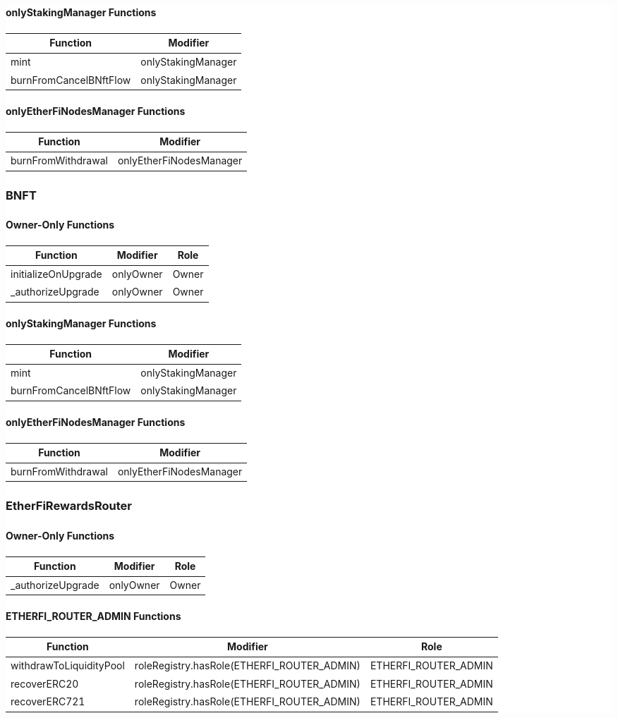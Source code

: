 #### onlyStakingManager Functions

| Function               | Modifier          |
| ---------------------- | ------------------|
| mint                   | onlyStakingManager 
| burnFromCancelBNftFlow | onlyStakingManager 

#### onlyEtherFiNodesManager Functions

| Function           | Modifier               | 
| ------------------ | -----------------------|
| burnFromWithdrawal | onlyEtherFiNodesManager

### BNFT

#### Owner-Only Functions

| Function            | Modifier  | Role  |
| ------------------- | --------- | ----- |
| initializeOnUpgrade | onlyOwner | Owner |
| \_authorizeUpgrade  | onlyOwner | Owner |

#### onlyStakingManager Functions

| Function               | Modifier          |
| ---------------------- | ------------------|
| mint                   | onlyStakingManager
| burnFromCancelBNftFlow | onlyStakingManager

#### onlyEtherFiNodesManager Functions

| Function           | Modifier                |
| ------------------ | ------------------------|
| burnFromWithdrawal | onlyEtherFiNodesManager

### EtherFiRewardsRouter

#### Owner-Only Functions

| Function           | Modifier  | Role  |
| ------------------ | --------- | ----- |
| \_authorizeUpgrade | onlyOwner | Owner |

#### ETHERFI_ROUTER_ADMIN Functions

| Function                 | Modifier                                   | Role                 |
| -------------            | ------------------------------------------ | -------------------- |
| withdrawToLiquidityPool  | roleRegistry.hasRole(ETHERFI_ROUTER_ADMIN) | ETHERFI_ROUTER_ADMIN |
| recoverERC20             | roleRegistry.hasRole(ETHERFI_ROUTER_ADMIN) | ETHERFI_ROUTER_ADMIN |
| recoverERC721            | roleRegistry.hasRole(ETHERFI_ROUTER_ADMIN) | ETHERFI_ROUTER_ADMIN |
